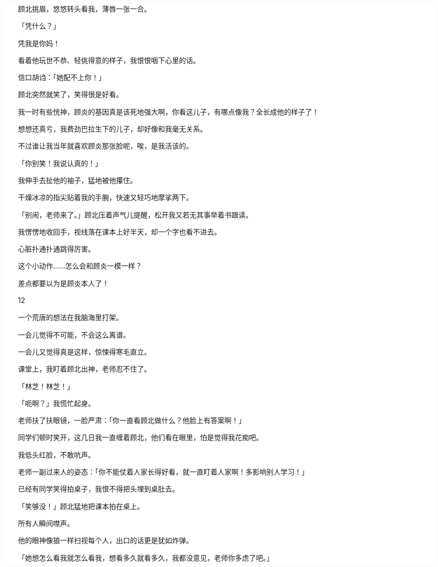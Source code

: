 &emsp;&emsp;顾北挑眉，悠悠转头看我，薄唇一张一合。  
  
&emsp;&emsp;「凭什么？」  
  
&emsp;&emsp;凭我是你妈！  
  
&emsp;&emsp;看着他玩世不恭、轻佻得意的样子，我恨恨咽下心里的话。  
  
&emsp;&emsp;信口胡诌：「她配不上你！」  
  
&emsp;&emsp;顾北突然就笑了，笑得很是好看。  
  
&emsp;&emsp;我一时有些恍神，顾炎的基因真是该死地强大啊，你看这儿子，有哪点像我？全长成他的样子了！  
  
&emsp;&emsp;想想还真亏，我费劲巴拉生下的儿子，却好像和我毫无关系。  
  
&emsp;&emsp;不过谁让我当年就喜欢顾炎那张脸呢，唉，是我活该的。  
  
&emsp;&emsp;「你别笑！我说认真的！」  
  
&emsp;&emsp;我伸手去扯他的袖子，猛地被他攥住。  
  
&emsp;&emsp;干燥冰凉的指尖贴着我的手腕，快速又轻巧地摩挲两下。  
  
&emsp;&emsp;「别闹，老师来了。」顾北压着声气儿提醒，松开我又若无其事举着书跟读。  
  
&emsp;&emsp;我愣愣地收回手，视线落在课本上好半天，却一个字也看不进去。  
  
&emsp;&emsp;心脏扑通扑通跳得厉害。  
  
&emsp;&emsp;这个小动作……怎么会和顾炎一模一样？  
  
&emsp;&emsp;差点都要以为是顾炎本人了！  
  
&emsp;&emsp;12  
  
&emsp;&emsp;一个荒唐的想法在我脑海里打架。  
  
&emsp;&emsp;一会儿觉得不可能，不会这么离谱。  
  
&emsp;&emsp;一会儿又觉得真是这样，惊悚得寒毛直立。  
  
&emsp;&emsp;课堂上，我盯着顾北出神，老师忍不住了。  
  
&emsp;&emsp;「林芝！林芝！」  
  
&emsp;&emsp;「呃啊？」我慌忙起身。  
  
&emsp;&emsp;老师扶了扶眼镜，一脸严肃：「你一直看顾北做什么？他脸上有答案啊！」  
  
&emsp;&emsp;同学们顿时笑开，这几日我一直缠着顾北，他们看在眼里，怕是觉得我花痴吧。  
  
&emsp;&emsp;我低头红脸，不敢吭声。  
  
&emsp;&emsp;老师一副过来人的姿态：「你不能仗着人家长得好看，就一直盯着人家啊！多影响别人学习！」  
  
&emsp;&emsp;已经有同学笑得拍桌子，我恨不得把头埋到桌肚去。  
  
&emsp;&emsp;「笑够没！」顾北猛地把课本拍在桌上。  
  
&emsp;&emsp;所有人瞬间噤声。  
  
&emsp;&emsp;他的眼神像狼一样扫视每个人，出口的话更是犹如炸弹。  
  
&emsp;&emsp;「她想怎么看我就怎么看我，想看多久就看多久，我都没意见，老师你多虑了吧。」  
  
